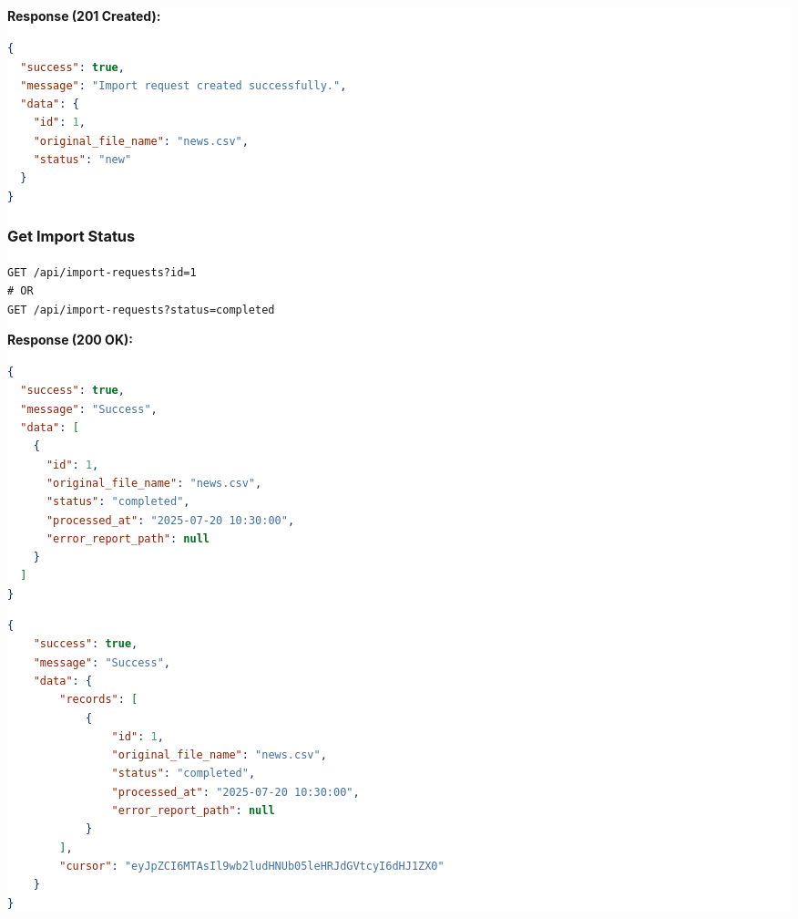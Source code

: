 **Response (201 Created):**
```json
{
  "success": true,
  "message": "Import request created successfully.",
  "data": {
    "id": 1,
    "original_file_name": "news.csv",
    "status": "new"
  }
}
```

### Get Import Status
```http
GET /api/import-requests?id=1
# OR
GET /api/import-requests?status=completed
```

**Response (200 OK):**
```json
{
  "success": true,
  "message": "Success",
  "data": [
    {
      "id": 1,
      "original_file_name": "news.csv",
      "status": "completed",
      "processed_at": "2025-07-20 10:30:00",
      "error_report_path": null
    }
  ]
}
```

```json
{
    "success": true,
    "message": "Success",
    "data": {
        "records": [
            {
                "id": 1,
                "original_file_name": "news.csv",
                "status": "completed",
                "processed_at": "2025-07-20 10:30:00",
                "error_report_path": null
            }
        ],
        "cursor": "eyJpZCI6MTAsIl9wb2ludHNUb05leHRJdGVtcyI6dHJ1ZX0"
    }
}
```
